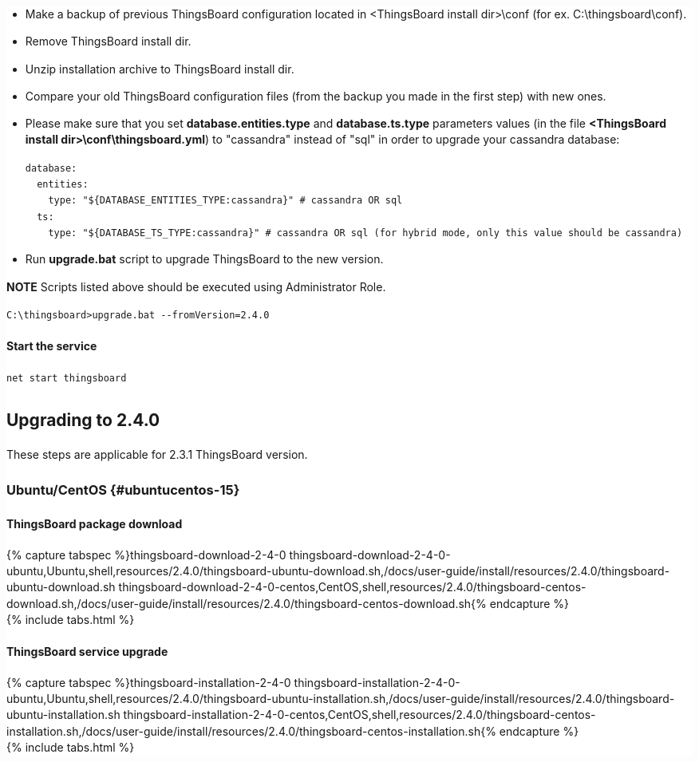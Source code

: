 * Make a backup of previous ThingsBoard configuration located in \<ThingsBoard install dir\>\conf (for ex. C:\thingsboard\conf).

* Remove ThingsBoard install dir.
* Unzip installation archive to ThingsBoard install dir.
* Compare your old ThingsBoard configuration files (from the backup you made in the first step) with new ones.
* Please make sure that you set **database.entities.type** and **database.ts.type** parameters values (in the file **\<ThingsBoard install dir\>\conf\thingsboard.yml**) to "cassandra" instead of "sql" in order to upgrade your cassandra database:
  
  ```
  database:
    entities:
      type: "${DATABASE_ENTITIES_TYPE:cassandra}" # cassandra OR sql
    ts:
      type: "${DATABASE_TS_TYPE:cassandra}" # cassandra OR sql (for hybrid mode, only this value should be cassandra)
  ```       

* Run **upgrade.bat** script to upgrade ThingsBoard to the new version.

**NOTE** Scripts listed above should be executed using Administrator Role.

```text
C:\thingsboard>upgrade.bat --fromVersion=2.4.0
```

#### Start the service

```text
net start thingsboard
```

## Upgrading to 2.4.0 

These steps are applicable for 2.3.1 ThingsBoard version.

### Ubuntu/CentOS {#ubuntucentos-15}

#### ThingsBoard package download

{% capture tabspec %}thingsboard-download-2-4-0
thingsboard-download-2-4-0-ubuntu,Ubuntu,shell,resources/2.4.0/thingsboard-ubuntu-download.sh,/docs/user-guide/install/resources/2.4.0/thingsboard-ubuntu-download.sh
thingsboard-download-2-4-0-centos,CentOS,shell,resources/2.4.0/thingsboard-centos-download.sh,/docs/user-guide/install/resources/2.4.0/thingsboard-centos-download.sh{% endcapture %}  
{% include tabs.html %}

#### ThingsBoard service upgrade

{% capture tabspec %}thingsboard-installation-2-4-0
thingsboard-installation-2-4-0-ubuntu,Ubuntu,shell,resources/2.4.0/thingsboard-ubuntu-installation.sh,/docs/user-guide/install/resources/2.4.0/thingsboard-ubuntu-installation.sh
thingsboard-installation-2-4-0-centos,CentOS,shell,resources/2.4.0/thingsboard-centos-installation.sh,/docs/user-guide/install/resources/2.4.0/thingsboard-centos-installation.sh{% endcapture %}  
{% include tabs.html %}
